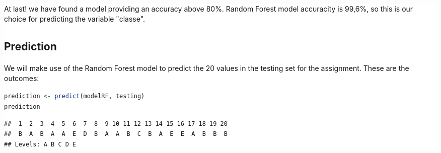 At last! we have found a model providing an accuracy above 80%. Random Forest model accuracity is 99,6%, so this is our choice for predicting the variable "classe".

## Prediction 

We will make use of the Random Forest model to predict the 20 values in the testing set for the assignment. These are the outcomes: 



```r
prediction <- predict(modelRF, testing)
prediction
```

```
##  1  2  3  4  5  6  7  8  9 10 11 12 13 14 15 16 17 18 19 20 
##  B  A  B  A  A  E  D  B  A  A  B  C  B  A  E  E  A  B  B  B 
## Levels: A B C D E
```


